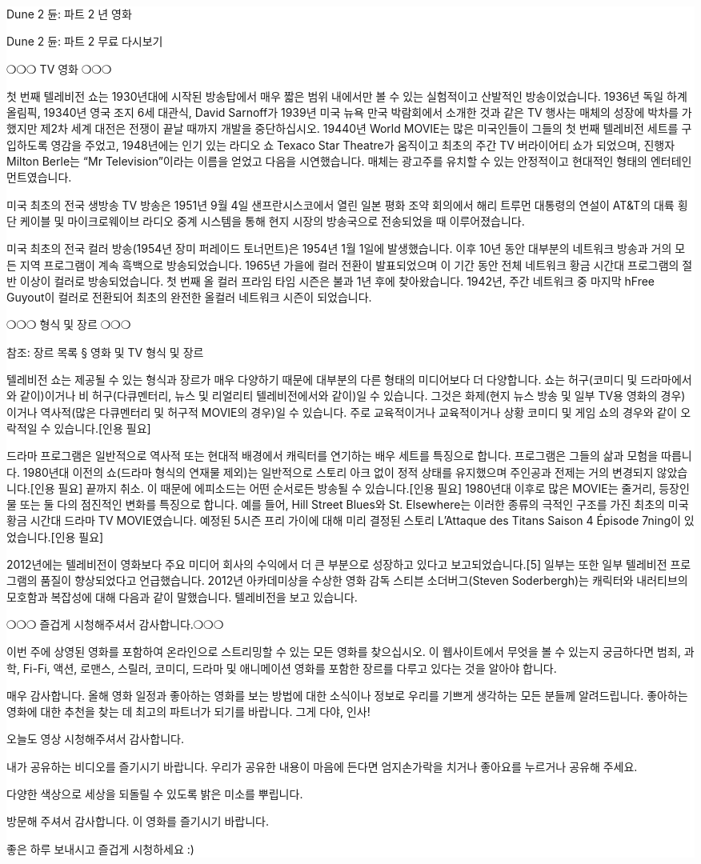 Dune 2 듄: 파트 2 년 영화

Dune 2 듄: 파트 2 무료 다시보기

❍❍❍ TV 영화 ❍❍❍

첫 번째 텔레비전 쇼는 1930년대에 시작된 방송탑에서 매우 짧은 범위 내에서만 볼 수 있는 실험적이고 산발적인 방송이었습니다. 1936년 독일 하계 올림픽, 19340년 영국 조지 6세 대관식, David Sarnoff가 1939년 미국 뉴욕 만국 박람회에서 소개한 것과 같은 TV 행사는 매체의 성장에 박차를 가했지만 제2차 세계 대전은 전쟁이 끝날 때까지 개발을 중단하십시오. 19440년 World MOVIE는 많은 미국인들이 그들의 첫 번째 텔레비전 세트를 구입하도록 영감을 주었고, 1948년에는 인기 있는 라디오 쇼 Texaco Star Theatre가 움직이고 최초의 주간 TV 버라이어티 쇼가 되었으며, 진행자 Milton Berle는 “Mr Television”이라는 이름을 얻었고 다음을 시연했습니다. 매체는 광고주를 유치할 수 있는 안정적이고 현대적인 형태의 엔터테인먼트였습니다.

미국 최초의 전국 생방송 TV 방송은 1951년 9월 4일 샌프란시스코에서 열린 일본 평화 조약 회의에서 해리 트루먼 대통령의 연설이 AT&T의 대륙 횡단 케이블 및 마이크로웨이브 라디오 중계 시스템을 통해 현지 시장의 방송국으로 전송되었을 때 이루어졌습니다.

미국 최초의 전국 컬러 방송(1954년 장미 퍼레이드 토너먼트)은 1954년 1월 1일에 발생했습니다. 이후 10년 동안 대부분의 네트워크 방송과 거의 모든 지역 프로그램이 계속 흑백으로 방송되었습니다. 1965년 가을에 컬러 전환이 발표되었으며 이 기간 동안 전체 네트워크 황금 시간대 프로그램의 절반 이상이 컬러로 방송되었습니다. 첫 번째 올 컬러 프라임 타임 시즌은 불과 1년 후에 찾아왔습니다. 1942년, 주간 네트워크 중 마지막 hFree Guyout이 컬러로 전환되어 최초의 완전한 올컬러 네트워크 시즌이 되었습니다.

❍❍❍ 형식 및 장르 ❍❍❍

참조: 장르 목록 § 영화 및 TV 형식 및 장르

텔레비전 쇼는 제공될 수 있는 형식과 장르가 매우 다양하기 때문에 대부분의 다른 형태의 미디어보다 더 다양합니다. 쇼는 허구(코미디 및 드라마에서와 같이)이거나 비 허구(다큐멘터리, 뉴스 및 리얼리티 텔레비전에서와 같이)일 수 있습니다. 그것은 화제(현지 뉴스 방송 및 일부 TV용 영화의 경우)이거나 역사적(많은 다큐멘터리 및 허구적 MOVIE의 경우)일 수 있습니다. 주로 교육적이거나 교육적이거나 상황 코미디 및 게임 쇼의 경우와 같이 오락적일 수 있습니다.[인용 필요]

드라마 프로그램은 일반적으로 역사적 또는 현대적 배경에서 캐릭터를 연기하는 배우 세트를 특징으로 합니다. 프로그램은 그들의 삶과 모험을 따릅니다. 1980년대 이전의 쇼(드라마 형식의 연재물 제외)는 일반적으로 스토리 아크 없이 정적 상태를 유지했으며 주인공과 전제는 거의 변경되지 않았습니다.[인용 필요] 끝까지 취소. 이 때문에 에피소드는 어떤 순서로든 방송될 수 있습니다.[인용 필요] 1980년대 이후로 많은 MOVIE는 줄거리, 등장인물 또는 둘 다의 점진적인 변화를 특징으로 합니다. 예를 들어, Hill Street Blues와 St. Elsewhere는 이러한 종류의 극적인 구조를 가진 최초의 미국 황금 시간대 드라마 TV MOVIE였습니다. 예정된 5시즌 프리 가이에 대해 미리 결정된 스토리 L’Attaque des Titans Saison 4 Épisode 7ning이 있었습니다.[인용 필요]

2012년에는 텔레비전이 영화보다 주요 미디어 회사의 수익에서 더 큰 부분으로 성장하고 있다고 보고되었습니다.[5] 일부는 또한 일부 텔레비전 프로그램의 품질이 향상되었다고 언급했습니다. 2012년 아카데미상을 수상한 영화 감독 스티븐 소더버그(Steven Soderbergh)는 캐릭터와 내러티브의 모호함과 복잡성에 대해 다음과 같이 말했습니다. 텔레비전을 보고 있습니다.

❍❍❍ 즐겁게 시청해주셔서 감사합니다.❍❍❍

이번 주에 상영된 영화를 포함하여 온라인으로 스트리밍할 수 있는 모든 영화를 찾으십시오. 이 웹사이트에서 무엇을 볼 수 있는지 궁금하다면 범죄, 과학, Fi-Fi, 액션, 로맨스, 스릴러, 코미디, 드라마 및 애니메이션 영화를 포함한 장르를 다루고 있다는 것을 알아야 합니다.

매우 감사합니다. 올해 영화 일정과 좋아하는 영화를 보는 방법에 대한 소식이나 정보로 우리를 기쁘게 생각하는 모든 분들께 알려드립니다. 좋아하는 영화에 대한 추천을 찾는 데 최고의 파트너가 되기를 바랍니다. 그게 다야, 인사!

오늘도 영상 시청해주셔서 감사합니다.

내가 공유하는 비디오를 즐기시기 바랍니다. 우리가 공유한 내용이 마음에 든다면 엄지손가락을 치거나 좋아요를 누르거나 공유해 주세요.

다양한 색상으로 세상을 되돌릴 수 있도록 밝은 미소를 뿌립니다.

방문해 주셔서 감사합니다. 이 영화를 즐기시기 바랍니다.

좋은 하루 보내시고 즐겁게 시청하세요 :)
